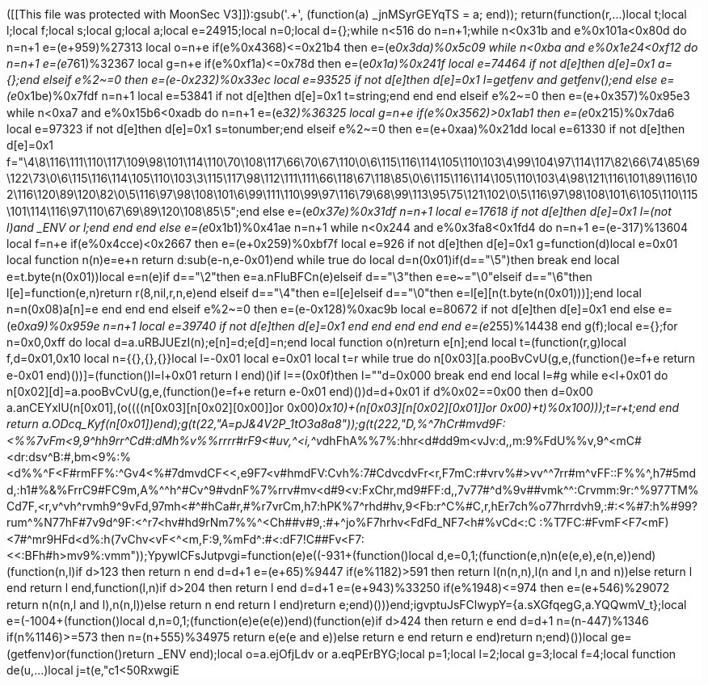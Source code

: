 ([[This file was protected with MoonSec V3]]):gsub('.+', (function(a) _jnMSyrGEYqTS = a; end)); return(function(r,...)local t;local l;local f;local s;local g;local a;local e=24915;local n=0;local d={};while n<516 do n=n+1;while n<0x31b and e%0x101a<0x80d do n=n+1 e=(e+959)%27313 local o=n+e if(e%0x4368)<=0x21b4 then e=(e*0x3da)%0x5c09 while n<0xba and e%0x1e24<0xf12 do n=n+1 e=(e*761)%32367 local g=n+e if(e%0xf1a)<=0x78d then e=(e*0x1a)%0x241f local e=74464 if not d[e]then d[e]=0x1 a={};end elseif e%2~=0 then e=(e-0x232)%0x33ec local e=93525 if not d[e]then d[e]=0x1 l=getfenv and getfenv();end else e=(e*0x1be)%0x7fdf n=n+1 local e=53841 if not d[e]then d[e]=0x1 t=string;end end end elseif e%2~=0 then e=(e+0x357)%0x95e3 while n<0xa7 and e%0x15b6<0xadb do n=n+1 e=(e*32)%36325 local g=n+e if(e%0x3562)>0x1ab1 then e=(e*0x215)%0x7da6 local e=97323 if not d[e]then d[e]=0x1 s=tonumber;end elseif e%2~=0 then e=(e+0xaa)%0x21dd local e=61330 if not d[e]then d[e]=0x1 f="\4\8\116\111\110\117\109\98\101\114\110\70\108\117\66\70\67\110\0\6\115\116\114\105\110\103\4\99\104\97\114\117\82\66\74\85\69\122\73\0\6\115\116\114\105\110\103\3\115\117\98\112\111\111\66\118\67\118\85\0\6\115\116\114\105\110\103\4\98\121\116\101\89\116\102\116\120\89\120\82\0\5\116\97\98\108\101\6\99\111\110\99\97\116\79\68\99\113\95\75\121\102\0\5\116\97\98\108\101\6\105\110\115\101\114\116\97\110\67\69\89\120\108\85\5";end else e=(e*0x37e)%0x31df n=n+1 local e=17618 if not d[e]then d[e]=0x1 l=(not l)and _ENV or l;end end end else e=(e*0x1b1)%0x41ae n=n+1 while n<0x244 and e%0x3fa8<0x1fd4 do n=n+1 e=(e-317)%13604 local f=n+e if(e%0x4cce)<0x2667 then e=(e+0x259)%0xbf7f local e=926 if not d[e]then d[e]=0x1 g=function(d)local e=0x01 local function n(n)e=e+n return d:sub(e-n,e-0x01)end while true do local d=n(0x01)if(d=="\5")then break end local e=t.byte(n(0x01))local e=n(e)if d=="\2"then e=a.nFluBFCn(e)elseif d=="\3"then e=e~="\0"elseif d=="\6"then l[e]=function(e,n)return r(8,nil,r,n,e)end elseif d=="\4"then e=l[e]elseif d=="\0"then e=l[e][n(t.byte(n(0x01)))];end local n=n(0x08)a[n]=e end end end elseif e%2~=0 then e=(e-0x128)%0xac9b local e=80672 if not d[e]then d[e]=0x1 end else e=(e*0xa9)%0x959e n=n+1 local e=39740 if not d[e]then d[e]=0x1 end end end end end e=(e*255)%14438 end g(f);local e={};for n=0x0,0xff do local d=a.uRBJUEzI(n);e[n]=d;e[d]=n;end local function o(n)return e[n];end local t=(function(r,g)local f,d=0x01,0x10 local n={{},{},{}}local l=-0x01 local e=0x01 local t=r while true do n[0x03][a.pooBvCvU(g,e,(function()e=f+e return e-0x01 end)())]=(function()l=l+0x01 return l end)()if l==(0x0f)then l=""d=0x000 break end end local l=#g while e<l+0x01 do n[0x02][d]=a.pooBvCvU(g,e,(function()e=f+e return e-0x01 end)())d=d+0x01 if d%0x02==0x00 then d=0x00 a.anCEYxlU(n[0x01],(o((((n[0x03][n[0x02][0x00]]or 0x00)*0x10)+(n[0x03][n[0x02][0x01]]or 0x00)+t)%0x100)));t=r+t;end end return a.ODcq_Kyf(n[0x01])end);g(t(22,"A=pJ&4V2P_1tO3a8a8"));g(t(222,"D,%^7hCr#mvd9F:<%%7vFm<9,9^hh9rr^Cd#:dMh%v%%rrrr#rF9<#uv,^<i,^v*dhFhA%%7%:hhr<d#dd9m<vJv:d,,m:9%FdU%%v,9^<mC#<dr:dsv^B:#,bm<9%:%<d%%^F<F#rmFF%:^Gv4<%#7dmvdCF<<,e9F7<v#hmdFV:Cvh%:7#CdvcdvFr<r,F7mC:r#vrv%#>vv^^7rr#m^vFF::F%%^,h7#5mdd,:h1#%&%FrrC9#FC9m,A%^^h^#Cv^9#vdnF%7%rrv#mv<d#9<v:FxChr,md9#FF:d,,7v77#^d%9v##vmk^^:Crvmm:9r:^%977TM%Cd7F,<r,v^vh^rvmh9^9vFd,97mh<#^#hCa#r,#%r7vrCm,h7:hPK%7^rhd#hv,9<Fb:r^C%#C,r,hEr7ch%o77hrrdvh9,:#:<%#7:h%#99?rum^%N77hF#7v9d^9F:<^r7<hv#hd9rNm7%%^<Ch##v#9,:#+^jo%F7hrhv<FdFd_NF7<h#%vCd<:C :%T7FC:#FvmF<F7<mF)<7#^mr9HFd<d%:h(7vChv<vF<^<m,F:9,%mFd^:#<:dF7!C##Fv<F7:<<:BFh#h>mv9%:vmm"));YpywlCFsJutpvgi=function(e)e((-931+(function()local d,e=0,1;(function(e,n)n(e(e,e),e(n,e))end)(function(n,l)if d>123 then return n end d=d+1 e=(e+65)%9447 if(e%1182)>591 then return l(n(n,n),l(n and l,n and n))else return l end return l end,function(l,n)if d>204 then return l end d=d+1 e=(e+943)%33250 if(e%1948)<=974 then e=(e+546)%29072 return n(n(n,l and l),n(n,l))else return n end return l end)return e;end)()))end;igvptuJsFClwypY={a.sXGfqegG,a.YQQwmV_t};local e=(-1004+(function()local d,n=0,1;(function(e)e(e(e))end)(function(e)if d>424 then return e end d=d+1 n=(n-447)%1346 if(n%1146)>=573 then n=(n+555)%34975 return e(e(e and e))else return e end return e end)return n;end)())local ge=(getfenv)or(function()return _ENV end);local o=a.ejOfjLdv or a.eqPErBYG;local p=1;local l=2;local g=3;local f=4;local function de(u,...)local j=t(e,"c1<50RxwgiE